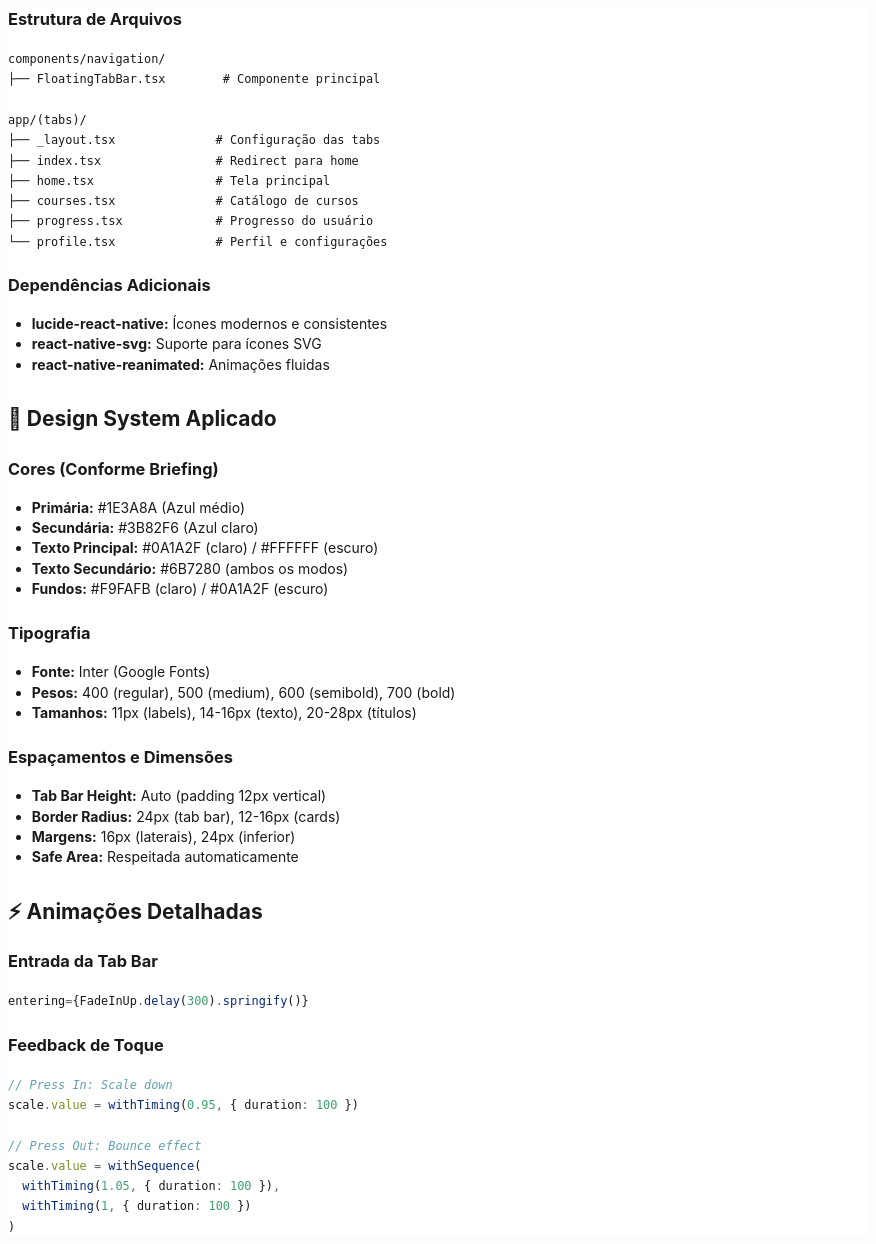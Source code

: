 ### Estrutura de Arquivos
```
components/navigation/
├── FloatingTabBar.tsx        # Componente principal

app/(tabs)/
├── _layout.tsx              # Configuração das tabs
├── index.tsx                # Redirect para home
├── home.tsx                 # Tela principal
├── courses.tsx              # Catálogo de cursos
├── progress.tsx             # Progresso do usuário
└── profile.tsx              # Perfil e configurações
```

### Dependências Adicionais
- **lucide-react-native:** Ícones modernos e consistentes
- **react-native-svg:** Suporte para ícones SVG
- **react-native-reanimated:** Animações fluidas

## 🎨 Design System Aplicado

### Cores (Conforme Briefing)
- **Primária:** #1E3A8A (Azul médio)
- **Secundária:** #3B82F6 (Azul claro)
- **Texto Principal:** #0A1A2F (claro) / #FFFFFF (escuro)
- **Texto Secundário:** #6B7280 (ambos os modos)
- **Fundos:** #F9FAFB (claro) / #0A1A2F (escuro)

### Tipografia
- **Fonte:** Inter (Google Fonts)
- **Pesos:** 400 (regular), 500 (medium), 600 (semibold), 700 (bold)
- **Tamanhos:** 11px (labels), 14-16px (texto), 20-28px (títulos)

### Espaçamentos e Dimensões
- **Tab Bar Height:** Auto (padding 12px vertical)
- **Border Radius:** 24px (tab bar), 12-16px (cards)
- **Margens:** 16px (laterais), 24px (inferior)
- **Safe Area:** Respeitada automaticamente

## ⚡ Animações Detalhadas

### Entrada da Tab Bar
```typescript
entering={FadeInUp.delay(300).springify()}
```

### Feedback de Toque
```typescript
// Press In: Scale down
scale.value = withTiming(0.95, { duration: 100 })

// Press Out: Bounce effect
scale.value = withSequence(
  withTiming(1.05, { duration: 100 }),
  withTiming(1, { duration: 100 })
)
```
